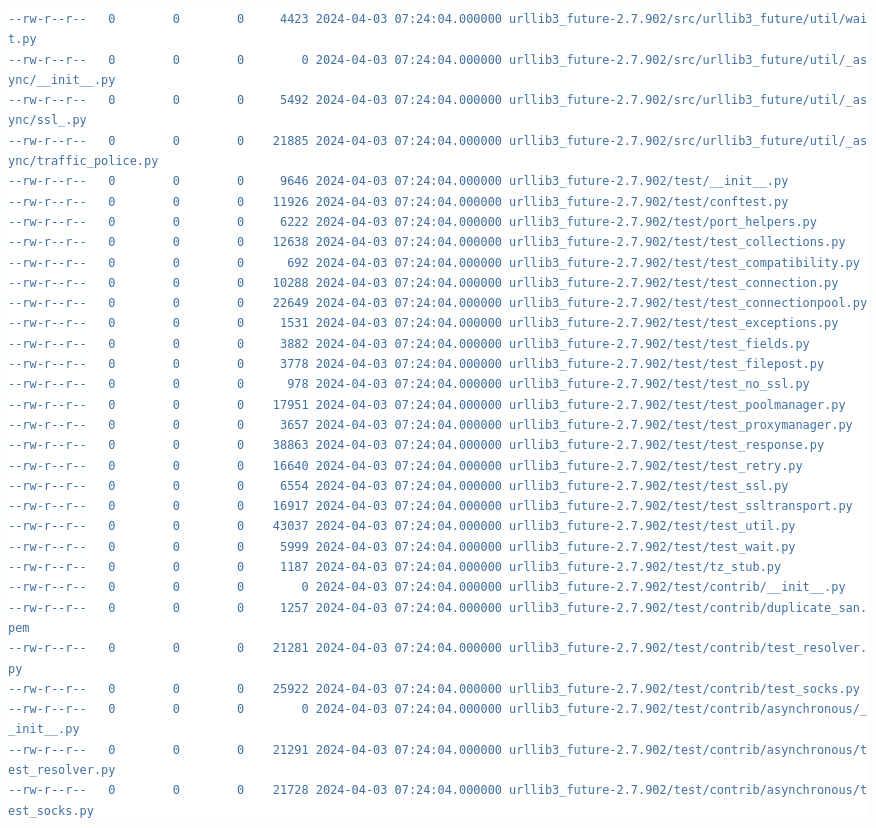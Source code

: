```diff
--rw-r--r--   0        0        0     4423 2024-04-03 07:24:04.000000 urllib3_future-2.7.902/src/urllib3_future/util/wait.py
--rw-r--r--   0        0        0        0 2024-04-03 07:24:04.000000 urllib3_future-2.7.902/src/urllib3_future/util/_async/__init__.py
--rw-r--r--   0        0        0     5492 2024-04-03 07:24:04.000000 urllib3_future-2.7.902/src/urllib3_future/util/_async/ssl_.py
--rw-r--r--   0        0        0    21885 2024-04-03 07:24:04.000000 urllib3_future-2.7.902/src/urllib3_future/util/_async/traffic_police.py
--rw-r--r--   0        0        0     9646 2024-04-03 07:24:04.000000 urllib3_future-2.7.902/test/__init__.py
--rw-r--r--   0        0        0    11926 2024-04-03 07:24:04.000000 urllib3_future-2.7.902/test/conftest.py
--rw-r--r--   0        0        0     6222 2024-04-03 07:24:04.000000 urllib3_future-2.7.902/test/port_helpers.py
--rw-r--r--   0        0        0    12638 2024-04-03 07:24:04.000000 urllib3_future-2.7.902/test/test_collections.py
--rw-r--r--   0        0        0      692 2024-04-03 07:24:04.000000 urllib3_future-2.7.902/test/test_compatibility.py
--rw-r--r--   0        0        0    10288 2024-04-03 07:24:04.000000 urllib3_future-2.7.902/test/test_connection.py
--rw-r--r--   0        0        0    22649 2024-04-03 07:24:04.000000 urllib3_future-2.7.902/test/test_connectionpool.py
--rw-r--r--   0        0        0     1531 2024-04-03 07:24:04.000000 urllib3_future-2.7.902/test/test_exceptions.py
--rw-r--r--   0        0        0     3882 2024-04-03 07:24:04.000000 urllib3_future-2.7.902/test/test_fields.py
--rw-r--r--   0        0        0     3778 2024-04-03 07:24:04.000000 urllib3_future-2.7.902/test/test_filepost.py
--rw-r--r--   0        0        0      978 2024-04-03 07:24:04.000000 urllib3_future-2.7.902/test/test_no_ssl.py
--rw-r--r--   0        0        0    17951 2024-04-03 07:24:04.000000 urllib3_future-2.7.902/test/test_poolmanager.py
--rw-r--r--   0        0        0     3657 2024-04-03 07:24:04.000000 urllib3_future-2.7.902/test/test_proxymanager.py
--rw-r--r--   0        0        0    38863 2024-04-03 07:24:04.000000 urllib3_future-2.7.902/test/test_response.py
--rw-r--r--   0        0        0    16640 2024-04-03 07:24:04.000000 urllib3_future-2.7.902/test/test_retry.py
--rw-r--r--   0        0        0     6554 2024-04-03 07:24:04.000000 urllib3_future-2.7.902/test/test_ssl.py
--rw-r--r--   0        0        0    16917 2024-04-03 07:24:04.000000 urllib3_future-2.7.902/test/test_ssltransport.py
--rw-r--r--   0        0        0    43037 2024-04-03 07:24:04.000000 urllib3_future-2.7.902/test/test_util.py
--rw-r--r--   0        0        0     5999 2024-04-03 07:24:04.000000 urllib3_future-2.7.902/test/test_wait.py
--rw-r--r--   0        0        0     1187 2024-04-03 07:24:04.000000 urllib3_future-2.7.902/test/tz_stub.py
--rw-r--r--   0        0        0        0 2024-04-03 07:24:04.000000 urllib3_future-2.7.902/test/contrib/__init__.py
--rw-r--r--   0        0        0     1257 2024-04-03 07:24:04.000000 urllib3_future-2.7.902/test/contrib/duplicate_san.pem
--rw-r--r--   0        0        0    21281 2024-04-03 07:24:04.000000 urllib3_future-2.7.902/test/contrib/test_resolver.py
--rw-r--r--   0        0        0    25922 2024-04-03 07:24:04.000000 urllib3_future-2.7.902/test/contrib/test_socks.py
--rw-r--r--   0        0        0        0 2024-04-03 07:24:04.000000 urllib3_future-2.7.902/test/contrib/asynchronous/__init__.py
--rw-r--r--   0        0        0    21291 2024-04-03 07:24:04.000000 urllib3_future-2.7.902/test/contrib/asynchronous/test_resolver.py
--rw-r--r--   0        0        0    21728 2024-04-03 07:24:04.000000 urllib3_future-2.7.902/test/contrib/asynchronous/test_socks.py
```